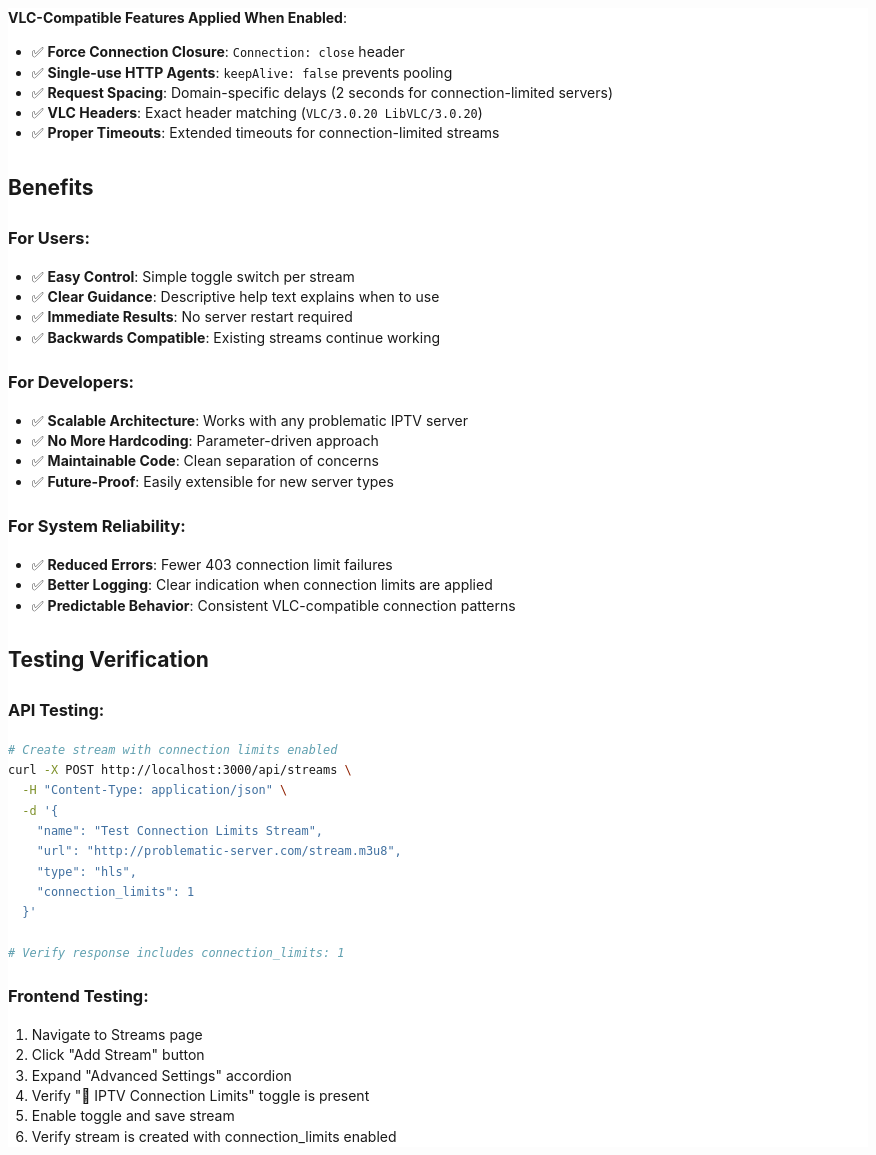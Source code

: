 **VLC-Compatible Features Applied When Enabled**:
- ✅ **Force Connection Closure**: `Connection: close` header
- ✅ **Single-use HTTP Agents**: `keepAlive: false` prevents pooling
- ✅ **Request Spacing**: Domain-specific delays (2 seconds for connection-limited servers)
- ✅ **VLC Headers**: Exact header matching (`VLC/3.0.20 LibVLC/3.0.20`)
- ✅ **Proper Timeouts**: Extended timeouts for connection-limited streams

## Benefits

### For Users:
- ✅ **Easy Control**: Simple toggle switch per stream
- ✅ **Clear Guidance**: Descriptive help text explains when to use
- ✅ **Immediate Results**: No server restart required
- ✅ **Backwards Compatible**: Existing streams continue working

### For Developers:
- ✅ **Scalable Architecture**: Works with any problematic IPTV server
- ✅ **No More Hardcoding**: Parameter-driven approach
- ✅ **Maintainable Code**: Clean separation of concerns
- ✅ **Future-Proof**: Easily extensible for new server types

### For System Reliability:
- ✅ **Reduced Errors**: Fewer 403 connection limit failures
- ✅ **Better Logging**: Clear indication when connection limits are applied
- ✅ **Predictable Behavior**: Consistent VLC-compatible connection patterns

## Testing Verification

### API Testing:
```bash
# Create stream with connection limits enabled
curl -X POST http://localhost:3000/api/streams \
  -H "Content-Type: application/json" \
  -d '{
    "name": "Test Connection Limits Stream", 
    "url": "http://problematic-server.com/stream.m3u8",
    "type": "hls",
    "connection_limits": 1
  }'

# Verify response includes connection_limits: 1
```

### Frontend Testing:
1. Navigate to Streams page
2. Click "Add Stream" button
3. Expand "Advanced Settings" accordion
4. Verify "🔄 IPTV Connection Limits" toggle is present
5. Enable toggle and save stream
6. Verify stream is created with connection_limits enabled
